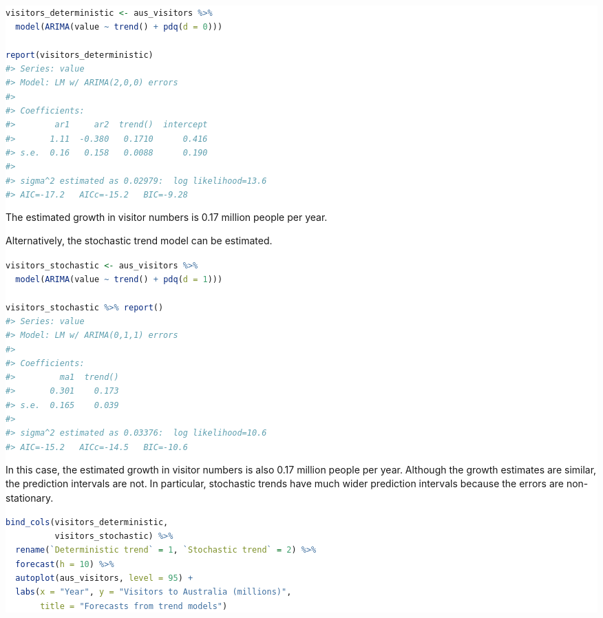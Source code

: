 
```r
visitors_deterministic <- aus_visitors %>%
  model(ARIMA(value ~ trend() + pdq(d = 0)))

report(visitors_deterministic)
#> Series: value 
#> Model: LM w/ ARIMA(2,0,0) errors 
#> 
#> Coefficients:
#>        ar1     ar2  trend()  intercept
#>       1.11  -0.380   0.1710      0.416
#> s.e.  0.16   0.158   0.0088      0.190
#> 
#> sigma^2 estimated as 0.02979:  log likelihood=13.6
#> AIC=-17.2   AICc=-15.2   BIC=-9.28
```

The estimated growth in visitor numbers is 0.17 million people per year.

Alternatively, the stochastic trend model can be estimated.  


```r
visitors_stochastic <- aus_visitors %>% 
  model(ARIMA(value ~ trend() + pdq(d = 1)))

visitors_stochastic %>% report()
#> Series: value 
#> Model: LM w/ ARIMA(0,1,1) errors 
#> 
#> Coefficients:
#>         ma1  trend()
#>       0.301    0.173
#> s.e.  0.165    0.039
#> 
#> sigma^2 estimated as 0.03376:  log likelihood=10.6
#> AIC=-15.2   AICc=-14.5   BIC=-10.6
```

In this case, the estimated growth in visitor numbers is also 0.17 million people per year. Although the growth estimates are similar, the prediction intervals are not. In particular, stochastic trends have much wider prediction intervals because the errors are non-stationary.


```r
bind_cols(visitors_deterministic, 
          visitors_stochastic) %>%
  rename(`Deterministic trend` = 1, `Stochastic trend` = 2) %>%
  forecast(h = 10) %>%
  autoplot(aus_visitors, level = 95) +
  labs(x = "Year", y = "Visitors to Australia (millions)",
       title = "Forecasts from trend models")
```
